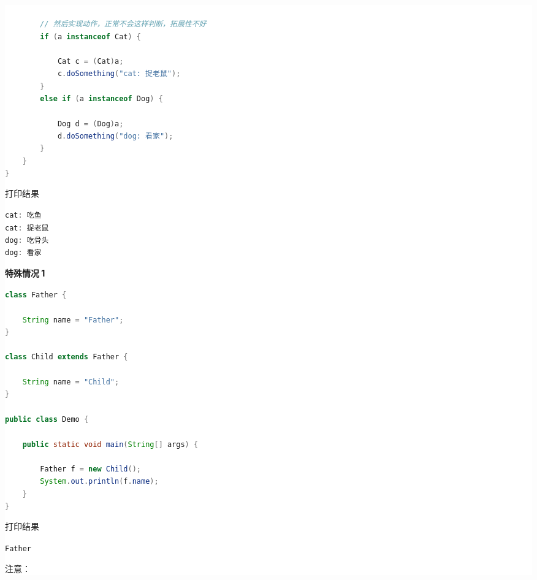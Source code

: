 ```java

	 	// 然后实现动作，正常不会这样判断，拓展性不好
	 	if (a instanceof Cat) {
	 		
	 		Cat c = (Cat)a;
	 		c.doSomething("cat: 捉老鼠");
	 	}
	 	else if (a instanceof Dog) {

	 		Dog d = (Dog)a;
	 		d.doSomething("dog: 看家");
	 	}
	}
}
```

打印结果

```java
cat: 吃鱼
cat: 捉老鼠
dog: 吃骨头
dog: 看家
```

__特殊情况 1__

```java
class Father {

	String name = "Father";
}

class Child extends Father {

	String name = "Child";
}

public class Demo {

	public static void main(String[] args) {

		Father f = new Child();
		System.out.println(f.name);
	}
}
```

打印结果

```java
Father
```

注意：
